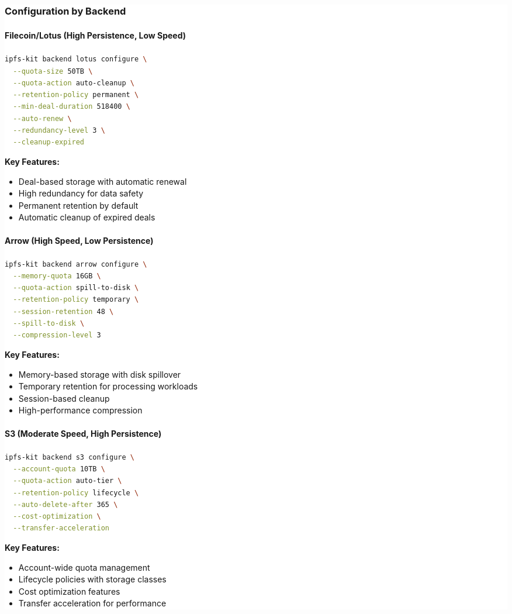 ### Configuration by Backend

#### Filecoin/Lotus (High Persistence, Low Speed)
```bash
ipfs-kit backend lotus configure \
  --quota-size 50TB \
  --quota-action auto-cleanup \
  --retention-policy permanent \
  --min-deal-duration 518400 \
  --auto-renew \
  --redundancy-level 3 \
  --cleanup-expired
```

**Key Features:**
- Deal-based storage with automatic renewal
- High redundancy for data safety
- Permanent retention by default
- Automatic cleanup of expired deals

#### Arrow (High Speed, Low Persistence)  
```bash
ipfs-kit backend arrow configure \
  --memory-quota 16GB \
  --quota-action spill-to-disk \
  --retention-policy temporary \
  --session-retention 48 \
  --spill-to-disk \
  --compression-level 3
```

**Key Features:**
- Memory-based storage with disk spillover
- Temporary retention for processing workloads
- Session-based cleanup
- High-performance compression

#### S3 (Moderate Speed, High Persistence)
```bash
ipfs-kit backend s3 configure \
  --account-quota 10TB \
  --quota-action auto-tier \
  --retention-policy lifecycle \
  --auto-delete-after 365 \
  --cost-optimization \
  --transfer-acceleration
```

**Key Features:**
- Account-wide quota management
- Lifecycle policies with storage classes
- Cost optimization features
- Transfer acceleration for performance

